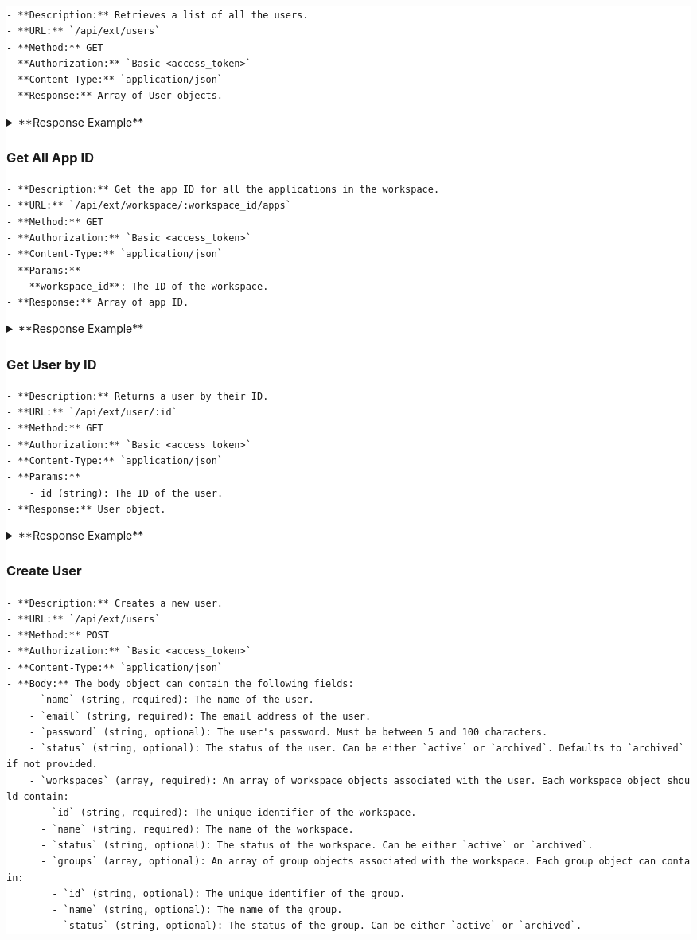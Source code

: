     - **Description:** Retrieves a list of all the users.
    - **URL:** `/api/ext/users`
    - **Method:** GET
    - **Authorization:** `Basic <access_token>`
    - **Content-Type:** `application/json`
    - **Response:** Array of User objects.

  <details><summary>**Response Example**</summary></details>

### Get All App ID

    - **Description:** Get the app ID for all the applications in the workspace.
    - **URL:** `/api/ext/workspace/:workspace_id/apps`
    - **Method:** GET
    - **Authorization:** `Basic <access_token>`
    - **Content-Type:** `application/json`
    - **Params:**
      - **workspace_id**: The ID of the workspace.
    - **Response:** Array of app ID.

  <details><summary>**Response Example**</summary></details>

### Get User by ID

    - **Description:** Returns a user by their ID.
    - **URL:** `/api/ext/user/:id`
    - **Method:** GET
    - **Authorization:** `Basic <access_token>`
    - **Content-Type:** `application/json`
    - **Params:**
        - id (string): The ID of the user.
    - **Response:** User object.

  <details><summary>**Response Example**</summary></details>

### Create User

    - **Description:** Creates a new user.
    - **URL:** `/api/ext/users`
    - **Method:** POST
    - **Authorization:** `Basic <access_token>`
    - **Content-Type:** `application/json`
    - **Body:** The body object can contain the following fields:
        - `name` (string, required): The name of the user.
        - `email` (string, required): The email address of the user.
        - `password` (string, optional): The user's password. Must be between 5 and 100 characters.
        - `status` (string, optional): The status of the user. Can be either `active` or `archived`. Defaults to `archived` if not provided.
        - `workspaces` (array, required): An array of workspace objects associated with the user. Each workspace object should contain:
          - `id` (string, required): The unique identifier of the workspace.
          - `name` (string, required): The name of the workspace.
          - `status` (string, optional): The status of the workspace. Can be either `active` or `archived`.
          - `groups` (array, optional): An array of group objects associated with the workspace. Each group object can contain:
            - `id` (string, optional): The unique identifier of the group.
            - `name` (string, optional): The name of the group.
            - `status` (string, optional): The status of the group. Can be either `active` or `archived`.
